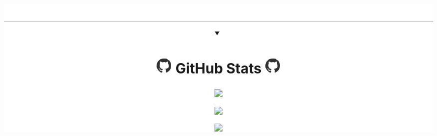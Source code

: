<br />
<hr>



<details open>

<summary align="center">
<h1 align="center">
  
  <img src="https://raw.githubusercontent.com/yahiaqous/yahiaqous/main/animated_icons/GitHub.webp" width="32"/>
  GitHub Stats
  
  <img src="https://raw.githubusercontent.com/yahiaqous/yahiaqous/main/animated_icons/GitHub.webp" width="32"/>
</h1>
</summary>


<p align="center" width="100%">
  <img align="center" width="250" src="https://komarev.com/ghpvc/?username=yahiaqous&color=5ebbe4&style=for-the-badge&label=My%20Profile%20Views%20|%20Not%20Real"/> 
</p>



<p align="center">
  <img align="center" width="500" src="https://yahiaqous-github-readme-stats.vercel.app/api?username=yahiaqous&hide=issues,contribs&count_private=true&include_all_commits=true&show_icons=true&theme=react"/>
</p>



<p align="center">
  <img align="center" width="500" src="https://github-readme-streak-stats.herokuapp.com/?user=yahiaqous&theme=react"/>
</p>

